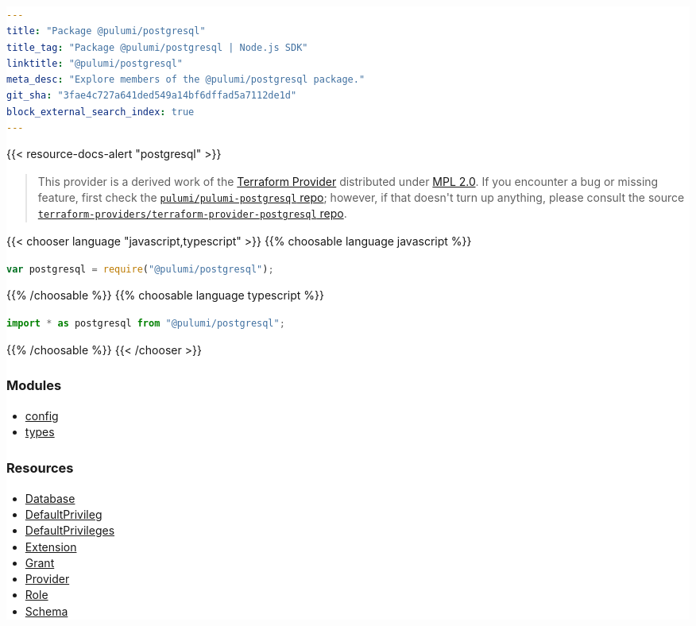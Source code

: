 ```yaml
---
title: "Package @pulumi/postgresql"
title_tag: "Package @pulumi/postgresql | Node.js SDK"
linktitle: "@pulumi/postgresql"
meta_desc: "Explore members of the @pulumi/postgresql package."
git_sha: "3fae4c727a641ded549a14bf6dffad5a7112de1d"
block_external_search_index: true
---
```





{{< resource-docs-alert "postgresql" >}}


> This provider is a derived work of the [Terraform Provider](https://github.com/terraform-providers/terraform-provider-postgresql)
> distributed under [MPL 2.0](https://www.mozilla.org/en-US/MPL/2.0/). If you encounter a bug or missing feature,
> first check the [`pulumi/pulumi-postgresql` repo](https://github.com/pulumi/pulumi-postgresql/issues); however, if that doesn't turn up anything,
> please consult the source [`terraform-providers/terraform-provider-postgresql` repo](https://github.com/terraform-providers/terraform-provider-postgresql/issues).


{{< chooser language "javascript,typescript" >}}
{{% choosable language javascript %}}

```javascript
var postgresql = require("@pulumi/postgresql");
```

{{% /choosable %}}
{{% choosable language typescript %}}

```typescript
import * as postgresql from "@pulumi/postgresql";
```

{{% /choosable %}}
{{< /chooser >}}


<h3>Modules</h3>
<ul class="api">
    <li><a href="config/"><span class="symbol module"></span>config</a></li>
    <li><a href="types/"><span class="symbol module"></span>types</a></li>
</ul>


<h3>Resources</h3>
<ul class="api">
    <li><a href="#Database"><span class="symbol resource"></span>Database</a></li>
    <li><a href="#DefaultPrivileg"><span class="symbol resource"></span>DefaultPrivileg</a></li>
    <li><a href="#DefaultPrivileges"><span class="symbol resource"></span>DefaultPrivileges</a></li>
    <li><a href="#Extension"><span class="symbol resource"></span>Extension</a></li>
    <li><a href="#Grant"><span class="symbol resource"></span>Grant</a></li>
    <li><a href="#Provider"><span class="symbol resource"></span>Provider</a></li>
    <li><a href="#Role"><span class="symbol resource"></span>Role</a></li>
    <li><a href="#Schema"><span class="symbol resource"></span>Schema</a></li>
</ul>
